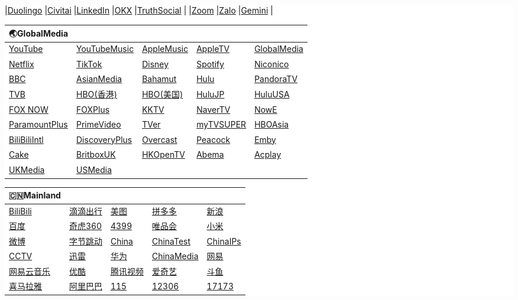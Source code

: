 |[Duolingo](https://github.com/Auniquesir/Tool/tree/X/Rules/Loon/Duolingo) |[Civitai](https://github.com/Auniquesir/Tool/tree/X/Rules/Loon/Civitai) |[LinkedIn](https://github.com/Auniquesir/Tool/tree/X/Rules/Loon/LinkedIn) |[OKX](https://github.com/Auniquesir/Tool/tree/X/Rules/Loon/OKX) |[TruthSocial](https://github.com/Auniquesir/Tool/tree/X/Rules/Loon/TruthSocial) |
|[Zoom](https://github.com/Auniquesir/Tool/tree/X/Rules/Loon/Zoom) |[Zalo](https://github.com/Auniquesir/Tool/tree/X/Rules/Loon/Zalo) |[Gemini](https://github.com/Auniquesir/Tool/tree/X/Rules/Loon/Gemini) |


|🌏GlobalMedia|  |  |  |  |
| ---- | ---- | ---- | ---- | ---- |
|[YouTube](https://github.com/Auniquesir/Tool/tree/X/Rules/Loon/YouTube) |[YouTubeMusic](https://github.com/Auniquesir/Tool/tree/X/Rules/Loon/YouTubeMusic) |[AppleMusic](https://github.com/Auniquesir/Tool/tree/X/Rules/Loon/AppleMusic) |[AppleTV](https://github.com/Auniquesir/Tool/tree/X/Rules/Loon/AppleTV) |[GlobalMedia](https://github.com/Auniquesir/Tool/tree/X/Rules/Loon/GlobalMedia) ||||
|[Netflix](https://github.com/Auniquesir/Tool/tree/X/Rules/Loon/Netflix) |[TikTok](https://github.com/Auniquesir/Tool/tree/X/Rules/Loon/TikTok) |[Disney](https://github.com/Auniquesir/Tool/tree/X/Rules/Loon/Disney) |[Spotify](https://github.com/Auniquesir/Tool/tree/X/Rules/Loon/Spotify) |[Niconico](https://github.com/Auniquesir/Tool/tree/X/Rules/Loon/Niconico) |||
|[BBC](https://github.com/Auniquesir/Tool/tree/X/Rules/Loon/BBC) |[AsianMedia](https://github.com/Auniquesir/Tool/tree/X/Rules/Loon/AsianMedia) |[Bahamut](https://github.com/Auniquesir/Tool/tree/X/Rules/Loon/Bahamut) |[Hulu](https://github.com/Auniquesir/Tool/tree/X/Rules/Loon/Hulu) |[PandoraTV](https://github.com/Auniquesir/Tool/tree/X/Rules/Loon/PandoraTV) ||
|[TVB](https://github.com/Auniquesir/Tool/tree/X/Rules/Loon/TVB) |[HBO(香港)](https://github.com/Auniquesir/Tool/tree/X/Rules/Loon/HBOHK) |[HBO(美国)](https://github.com/Auniquesir/Tool/tree/X/Rules/Loon/HBOUSA) |[HuluJP](https://github.com/Auniquesir/Tool/tree/X/Rules/Loon/HuluJP) |[HuluUSA](https://github.com/Auniquesir/Tool/tree/X/Rules/Loon/HuluUSA) |
|[FOX NOW](https://github.com/Auniquesir/Tool/tree/X/Rules/Loon/FOXNOW) |[FOXPlus](https://github.com/Auniquesir/Tool/tree/X/Rules/Loon/FOXPlus) |[KKTV](https://github.com/Auniquesir/Tool/tree/X/Rules/Loon/KKTV) |[NaverTV](https://github.com/Auniquesir/Tool/tree/X/Rules/Loon/NaverTV) |[NowE](https://github.com/Auniquesir/Tool/tree/X/Rules/Loon/NowE) |
|[ParamountPlus](https://github.com/Auniquesir/Tool/tree/X/Rules/Loon/ParamountPlus) |[PrimeVideo](https://github.com/Auniquesir/Tool/tree/X/Rules/Loon/PrimeVideo) |[TVer](https://github.com/Auniquesir/Tool/tree/X/Rules/Loon/TVer) |[myTVSUPER](https://github.com/Auniquesir/Tool/tree/X/Rules/Loon/myTVSUPER) |[HBOAsia](https://github.com/Auniquesir/Tool/tree/X/Rules/Loon/HBOAsia) |
|[BiliBiliIntl](https://github.com/Auniquesir/Tool/tree/X/Rules/Loon/BiliBiliIntl) |[DiscoveryPlus](https://github.com/Auniquesir/Tool/tree/X/Rules/Loon/DiscoveryPlus) |[Overcast](https://github.com/Auniquesir/Tool/tree/X/Rules/Loon/Overcast) |[Peacock](https://github.com/Auniquesir/Tool/tree/X/Rules/Loon/Peacock) |[Emby](https://github.com/Auniquesir/Tool/tree/X/Rules/Loon/Emby) |
|[Cake](https://github.com/Auniquesir/Tool/tree/X/Rules/Loon/Cake) |[BritboxUK](https://github.com/Auniquesir/Tool/tree/X/Rules/Loon/BritboxUK) |[HKOpenTV](https://github.com/Auniquesir/Tool/tree/X/Rules/Loon/HKOpenTV) |[Abema](https://github.com/Auniquesir/Tool/tree/X/Rules/Loon/Abema) |[Acplay](https://github.com/Auniquesir/Tool/tree/X/Rules/Loon/Acplay) |
|[UKMedia](https://github.com/Auniquesir/Tool/tree/X/Rules/Loon/UKMedia) |[USMedia](https://github.com/Auniquesir/Tool/tree/X/Rules/Loon/USMedia) |


|🇨🇳Mainland|  |  |  |  |
| ---- | ---- | ---- | ---- | ---- |
|[BiliBili](https://github.com/Auniquesir/Tool/tree/X/Rules/Loon/BiliBili) |[滴滴出行](https://github.com/Auniquesir/Tool/tree/X/Rules/Loon/DiDi) |[美图](https://github.com/Auniquesir/Tool/tree/X/Rules/Loon/MeiTu) |[拼多多](https://github.com/Auniquesir/Tool/tree/X/Rules/Loon/Pinduoduo) |[新浪](https://github.com/Auniquesir/Tool/tree/X/Rules/Loon/Sina) ||||
|[百度](https://github.com/Auniquesir/Tool/tree/X/Rules/Loon/Baidu) |[奇虎360](https://github.com/Auniquesir/Tool/tree/X/Rules/Loon/360) |[4399](https://github.com/Auniquesir/Tool/tree/X/Rules/Loon/4399) |[唯品会](https://github.com/Auniquesir/Tool/tree/X/Rules/Loon/VipShop) |[小米](https://github.com/Auniquesir/Tool/tree/X/Rules/Loon/XiaoMi) |||
|[微博](https://github.com/Auniquesir/Tool/tree/X/Rules/Loon/Weibo) |[字节跳动](https://github.com/Auniquesir/Tool/tree/X/Rules/Loon/ByteDance) |[China](https://github.com/Auniquesir/Tool/tree/X/Rules/Loon/China) |[ChinaTest](https://github.com/Auniquesir/Tool/tree/X/Rules/Loon/ChinaTest) |[ChinaIPs](https://github.com/Auniquesir/Tool/tree/X/Rules/Loon/ChinaIPs) ||
|[CCTV](https://github.com/Auniquesir/Tool/tree/X/Rules/Loon/CCTV) |[迅雷](https://github.com/Auniquesir/Tool/tree/X/Rules/Loon/Xunlei) |[华为](https://github.com/Auniquesir/Tool/tree/X/Rules/Loon/Huawei) |[ChinaMedia](https://github.com/Auniquesir/Tool/tree/X/Rules/Loon/ChinaMedia) |[网易](https://github.com/Auniquesir/Tool/tree/X/Rules/Loon/NetEase) |
|[网易云音乐](https://github.com/Auniquesir/Tool/tree/X/Rules/Loon/NetEaseMusic) |[优酷](https://github.com/Auniquesir/Tool/tree/X/Rules/Loon/Youku) |[腾讯视频](https://github.com/Auniquesir/Tool/tree/X/Rules/Loon/TencentVideo) |[爱奇艺](https://github.com/Auniquesir/Tool/tree/X/Rules/Loon/iQIYI) |[斗鱼](https://github.com/Auniquesir/Tool/tree/X/Rules/Loon/Douyu) |
|[喜马拉雅](https://github.com/Auniquesir/Tool/tree/X/Rules/Loon/Himalaya) |[阿里巴巴](https://github.com/Auniquesir/Tool/tree/X/Rules/Loon/Alibaba) |[115](https://github.com/Auniquesir/Tool/tree/X/Rules/Loon/115) |[12306](https://github.com/Auniquesir/Tool/tree/X/Rules/Loon/12306) |[17173](https://github.com/Auniquesir/Tool/tree/X/Rules/Loon/17173) |